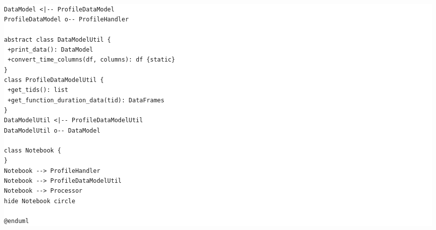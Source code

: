 ```plantuml
DataModel <|-- ProfileDataModel
ProfileDataModel o-- ProfileHandler

abstract class DataModelUtil {
 +print_data(): DataModel
 +convert_time_columns(df, columns): df {static}
}
class ProfileDataModelUtil {
 +get_tids(): list
 +get_function_duration_data(tid): DataFrames
}
DataModelUtil <|-- ProfileDataModelUtil
DataModelUtil o-- DataModel

class Notebook {
}
Notebook --> ProfileHandler
Notebook --> ProfileDataModelUtil
Notebook --> Processor
hide Notebook circle

@enduml
```
